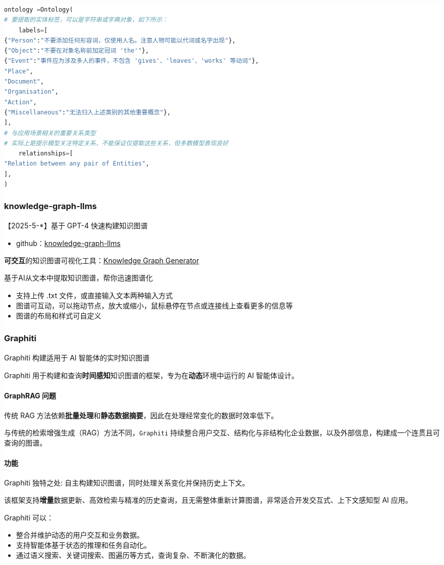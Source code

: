 ```py
ontology =Ontology(
# 要提取的实体标签，可以是字符串或字典对象，如下所示：
    labels=[
{"Person":"不要添加任何形容词，仅使用人名。注意人物可能以代词或名字出现"},
{"Object":"不要在对象名称前加定冠词 'the'"},
{"Event":"事件应为涉及多人的事件，不包含 'gives'、'leaves'、'works' 等动词"},
"Place",
"Document",
"Organisation",
"Action",
{"Miscellaneous":"无法归入上述类别的其他重要概念"},
],
# 与应用场景相关的重要关系类型
# 实际上是提示模型关注特定关系，不能保证仅提取这些关系，但多数模型表现良好
    relationships=[
"Relation between any pair of Entities",
],
)
```


### knowledge-graph-llms


【2025-5-*】基于 GPT-4 快速构建知识图谱
- github：[knowledge-graph-llms](https://github.com/thu-vu92/knowledge-graph-llms)

**可交互**的知识图谱可视化工具：[Knowledge Graph Generator]()

基于AI从文本中提取知识图谱，帮你迅速图谱化
- 支持上传 .txt 文件，或直接输入文本两种输入方式
- 图谱可互动，可以拖动节点，放大或缩小，鼠标悬停在节点或连接线上查看更多的信息等
- 图谱的布局和样式可自定义


### Graphiti

Graphiti 构建适用于 AI 智能体的实时知识图谱

Graphiti 用于构建和查询**时间感知**知识图谱的框架，专为在**动态**环境中运行的 AI 智能体设计。

#### GraphRAG 问题

传统 RAG 方法依赖**批量处理**和**静态数据摘要**，因此在处理经常变化的数据时效率低下。

与传统的检索增强生成（RAG）方法不同，`Graphiti` 持续整合用户交互、结构化与非结构化企业数据，以及外部信息，构建成一个连贯且可查询的图谱。



#### 功能

Graphiti 独特之处: 自主构建知识图谱，同时处理关系变化并保持历史上下文。

该框架支持**增量**数据更新、高效检索与精准的历史查询，且无需整体重新计算图谱，非常适合开发交互式、上下文感知型 AI 应用。

Graphiti 可以：
- 整合并维护动态的用户交互和业务数据。
- 支持智能体基于状态的推理和任务自动化。
- 通过语义搜索、关键词搜索、图遍历等方式，查询复杂、不断演化的数据。
